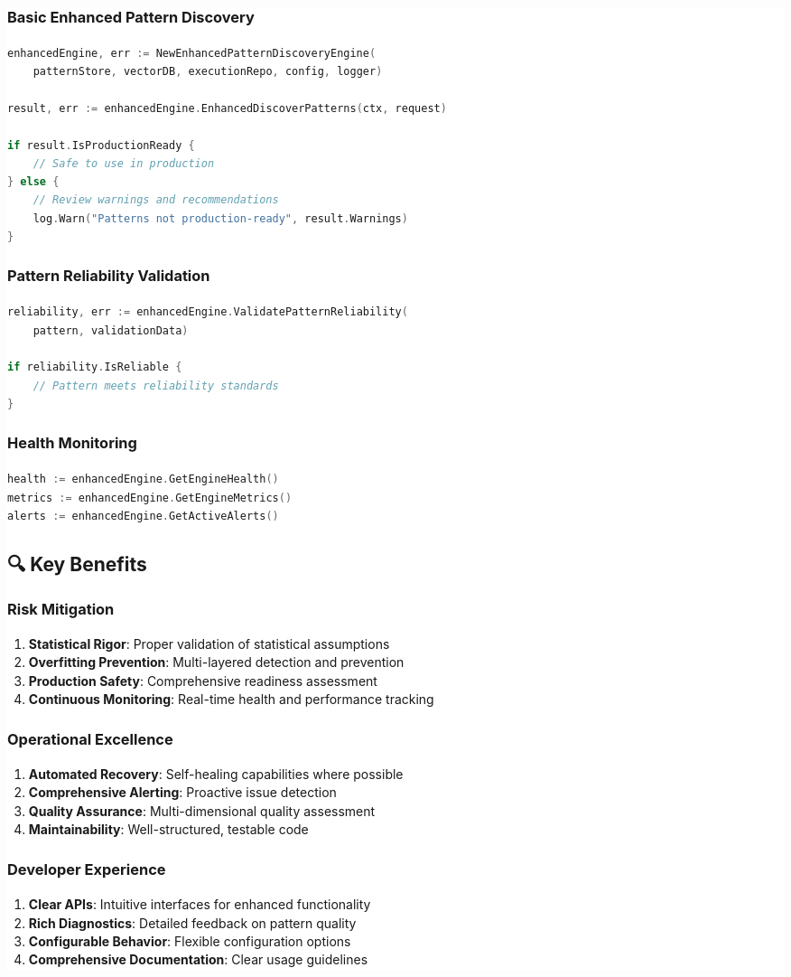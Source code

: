 ### Basic Enhanced Pattern Discovery
```go
enhancedEngine, err := NewEnhancedPatternDiscoveryEngine(
    patternStore, vectorDB, executionRepo, config, logger)

result, err := enhancedEngine.EnhancedDiscoverPatterns(ctx, request)

if result.IsProductionReady {
    // Safe to use in production
} else {
    // Review warnings and recommendations
    log.Warn("Patterns not production-ready", result.Warnings)
}
```

### Pattern Reliability Validation
```go
reliability, err := enhancedEngine.ValidatePatternReliability(
    pattern, validationData)

if reliability.IsReliable {
    // Pattern meets reliability standards
}
```

### Health Monitoring
```go
health := enhancedEngine.GetEngineHealth()
metrics := enhancedEngine.GetEngineMetrics()
alerts := enhancedEngine.GetActiveAlerts()
```

## 🔍 Key Benefits

### Risk Mitigation
1. **Statistical Rigor**: Proper validation of statistical assumptions
2. **Overfitting Prevention**: Multi-layered detection and prevention
3. **Production Safety**: Comprehensive readiness assessment
4. **Continuous Monitoring**: Real-time health and performance tracking

### Operational Excellence
1. **Automated Recovery**: Self-healing capabilities where possible
2. **Comprehensive Alerting**: Proactive issue detection
3. **Quality Assurance**: Multi-dimensional quality assessment
4. **Maintainability**: Well-structured, testable code

### Developer Experience
1. **Clear APIs**: Intuitive interfaces for enhanced functionality
2. **Rich Diagnostics**: Detailed feedback on pattern quality
3. **Configurable Behavior**: Flexible configuration options
4. **Comprehensive Documentation**: Clear usage guidelines
